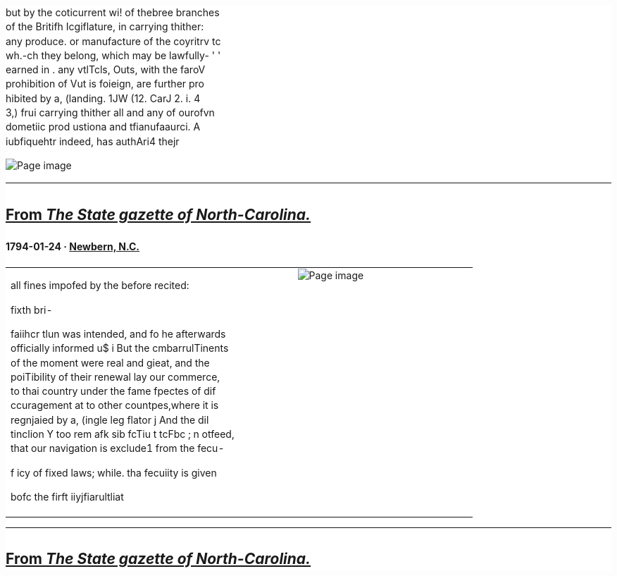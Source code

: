 but by the coticurrent wi! of thebree branches  
of the Britifh Icgiflature, in carrying thither:  
any produce. or manufacture of the coyritrv tc  
wh.-ch they belong, which may be lawfully- &#x27; &#x27;  
earned in . any vtlTcls, Outs, with the faroV  
prohibition of Vut is foieign, are further pro­  
hibited by a, (landing. 1JW (12. CarJ 2. i. 4  
3,) frui carrying thither all and any of ourofvn  
dometiic prod ustiona and tfianufaaurci. A  
iubfiquehtr indeed, has authAri4 thejr
</td><td style="width: 50%; max-height: 75%; margin: auto; display: block;">
<img alt="Page image" src="https://newspapers.digitalnc.org/images/iiif/batch_ncu_StateGazNB3n_ver01%2Fdata%2F1794012401%2F0665.jp2/pct:59.5682302771855,22.193410616229407,30.83688699360341,73.33740085417938/!600,600/0/default.jpg"/>
</td>
</tr></table>

---

## [From _The State gazette of North-Carolina._](https://newspapers.digitalnc.org/lccn/sn84026641/1794-01-24/ed-1/seq-4/)

#### 1794-01-24 &middot; [Newbern, N.C.](http://dbpedia.org/resource/New_Bern%2C_North_Carolina)

<table style="width: 100%;"><tr><td style="width: 50%">

  
all fines impofed by the before recited:  
  
fixth bri-  
  
faiihcr tlun was intended, and fo he afterwards  
officially informed u$ i But the cmbarrulTinents  
of the moment were real and gieat, and the  
poiTibility of their renewal lay our commerce,  
to thai country under the fame fpectes of dif­  
ccuragement at to other countpes,where it is  
regnjaied by a, (ingle leg flator j And the dil­  
tinclion Y too rem afk sib fcTiu t tcFbc ; n otfeed,  
that our navigation is exclude1 from the fecu-  
  
f icy of fixed laws; while. tha fecuiity is given  
  
bofc the firft iiyjfiarultliat
</td><td style="width: 50%; max-height: 75%; margin: auto; display: block;">
<img alt="Page image" src="https://newspapers.digitalnc.org/images/iiif/batch_ncu_StateGazNB3n_ver01%2Fdata%2F1794012401%2F0668.jp2/pct:12.397132997079904,13.523515805705474,86.5941067162198,14.124903623747109/!600,600/0/default.jpg"/>
</td>
</tr></table>

---

## [From _The State gazette of North-Carolina._](https://newspapers.digitalnc.org/lccn/sn84026641/1794-01-24/ed-1/seq-4/)
